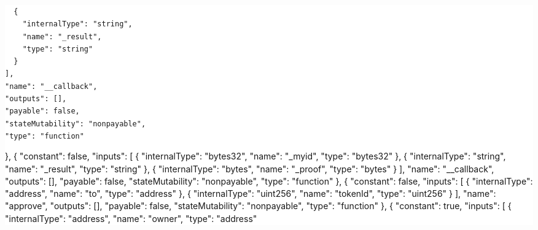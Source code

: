       {
        "internalType": "string",
        "name": "_result",
        "type": "string"
      }
    ],
    "name": "__callback",
    "outputs": [],
    "payable": false,
    "stateMutability": "nonpayable",
    "type": "function"
  },
  {
    "constant": false,
    "inputs": [
      {
        "internalType": "bytes32",
        "name": "_myid",
        "type": "bytes32"
      },
      {
        "internalType": "string",
        "name": "_result",
        "type": "string"
      },
      {
        "internalType": "bytes",
        "name": "_proof",
        "type": "bytes"
      }
    ],
    "name": "__callback",
    "outputs": [],
    "payable": false,
    "stateMutability": "nonpayable",
    "type": "function"
  },
  {
    "constant": false,
    "inputs": [
      {
        "internalType": "address",
        "name": "to",
        "type": "address"
      },
      {
        "internalType": "uint256",
        "name": "tokenId",
        "type": "uint256"
      }
    ],
    "name": "approve",
    "outputs": [],
    "payable": false,
    "stateMutability": "nonpayable",
    "type": "function"
  },
  {
    "constant": true,
    "inputs": [
      {
        "internalType": "address",
        "name": "owner",
        "type": "address"